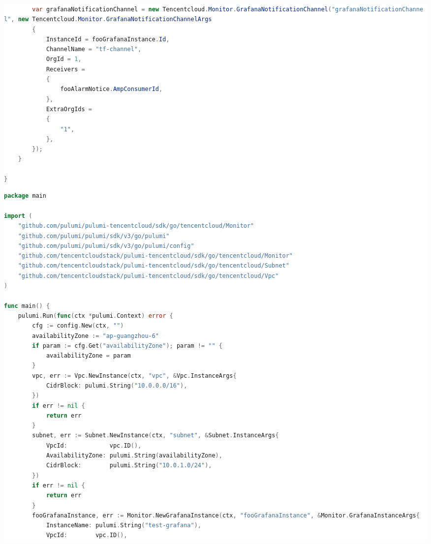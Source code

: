 ```csharp
        var grafanaNotificationChannel = new Tencentcloud.Monitor.GrafanaNotificationChannel("grafanaNotificationChannel", new Tencentcloud.Monitor.GrafanaNotificationChannelArgs
        {
            InstanceId = fooGrafanaInstance.Id,
            ChannelName = "tf-channel",
            OrgId = 1,
            Receivers = 
            {
                fooAlarmNotice.AmpConsumerId,
            },
            ExtraOrgIds = 
            {
                "1",
            },
        });
    }

}
```


</pulumi-choosable>
</div>


<div>
<pulumi-choosable type="language" values="go">

```go
package main

import (
	"github.com/pulumi/pulumi-tencentcloud/sdk/go/tencentcloud/Monitor"
	"github.com/pulumi/pulumi/sdk/v3/go/pulumi"
	"github.com/pulumi/pulumi/sdk/v3/go/pulumi/config"
	"github.com/tencentcloudstack/pulumi-tencentcloud/sdk/go/tencentcloud/Monitor"
	"github.com/tencentcloudstack/pulumi-tencentcloud/sdk/go/tencentcloud/Subnet"
	"github.com/tencentcloudstack/pulumi-tencentcloud/sdk/go/tencentcloud/Vpc"
)

func main() {
	pulumi.Run(func(ctx *pulumi.Context) error {
		cfg := config.New(ctx, "")
		availabilityZone := "ap-guangzhou-6"
		if param := cfg.Get("availabilityZone"); param != "" {
			availabilityZone = param
		}
		vpc, err := Vpc.NewInstance(ctx, "vpc", &Vpc.InstanceArgs{
			CidrBlock: pulumi.String("10.0.0.0/16"),
		})
		if err != nil {
			return err
		}
		subnet, err := Subnet.NewInstance(ctx, "subnet", &Subnet.InstanceArgs{
			VpcId:            vpc.ID(),
			AvailabilityZone: pulumi.String(availabilityZone),
			CidrBlock:        pulumi.String("10.0.1.0/24"),
		})
		if err != nil {
			return err
		}
		fooGrafanaInstance, err := Monitor.NewGrafanaInstance(ctx, "fooGrafanaInstance", &Monitor.GrafanaInstanceArgs{
			InstanceName: pulumi.String("test-grafana"),
			VpcId:        vpc.ID(),
```